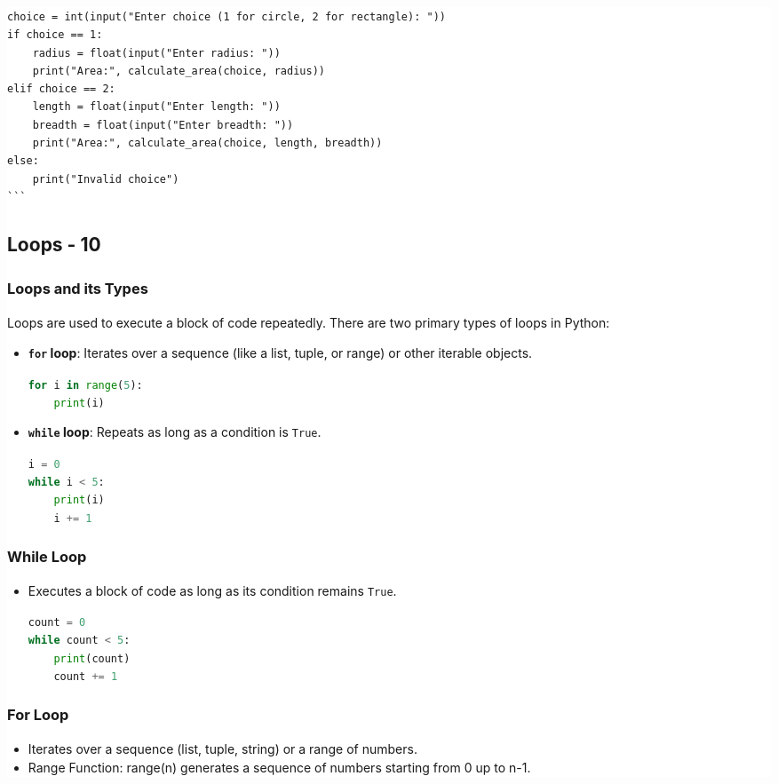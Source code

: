     choice = int(input("Enter choice (1 for circle, 2 for rectangle): "))
    if choice == 1:
        radius = float(input("Enter radius: "))
        print("Area:", calculate_area(choice, radius))
    elif choice == 2:
        length = float(input("Enter length: "))
        breadth = float(input("Enter breadth: "))
        print("Area:", calculate_area(choice, length, breadth))
    else:
        print("Invalid choice")
    ```
    

## Loops - 10

### Loops and its Types

Loops are used to execute a block of code repeatedly. There are two primary types of loops in Python:

- **`for` loop**: Iterates over a sequence (like a list, tuple, or range) or other iterable objects.
    
    ```python
    for i in range(5):
        print(i)
    
    ```
    
- **`while` loop**: Repeats as long as a condition is `True`.
    
    ```python
    i = 0
    while i < 5:
        print(i)
        i += 1
    
    ```
    

### While Loop

- Executes a block of code as long as its condition remains `True`.
    
    ```python
    count = 0
    while count < 5:
        print(count)
        count += 1
    
    ```
    

### For Loop

- Iterates over a sequence (list, tuple, string) or a range of numbers.
- Range Function: range(n) generates a sequence of numbers starting from 0 up to n-1.
    
